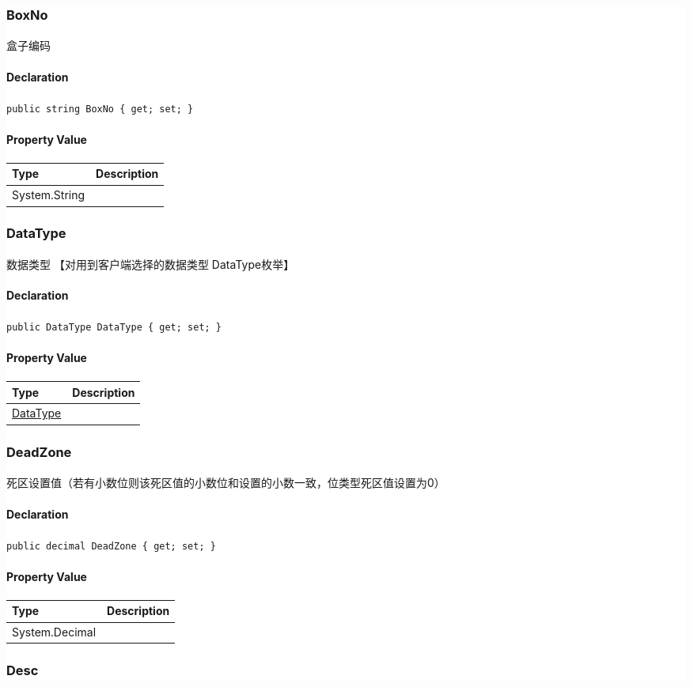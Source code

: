 ### BoxNo <a id="FBoxClientDriver_Contract_AddDataMonitorDefinitionArgs_BoxNo"></a>

盒子编码

#### Declaration

```text
public string BoxNo { get; set; }
```

#### Property Value

| Type | Description |
| :--- | :--- |
| System.String |  |

### DataType <a id="FBoxClientDriver_Contract_AddDataMonitorDefinitionArgs_DataType"></a>

数据类型 【对用到客户端选择的数据类型 DataType枚举】

#### Declaration

```text
public DataType DataType { get; set; }
```

#### Property Value

| Type | Description |
| :--- | :--- |
| [DataType](https://docs.flexem.net/fbox/zh-cn/sdk/FBoxClientDriver.Contract.DataType.html) |  |

### DeadZone <a id="FBoxClientDriver_Contract_AddDataMonitorDefinitionArgs_DeadZone"></a>

死区设置值（若有小数位则该死区值的小数位和设置的小数一致，位类型死区值设置为0）

#### Declaration

```text
public decimal DeadZone { get; set; }
```

#### Property Value

| Type | Description |
| :--- | :--- |
| System.Decimal |  |

### Desc <a id="FBoxClientDriver_Contract_AddDataMonitorDefinitionArgs_Desc"></a>
